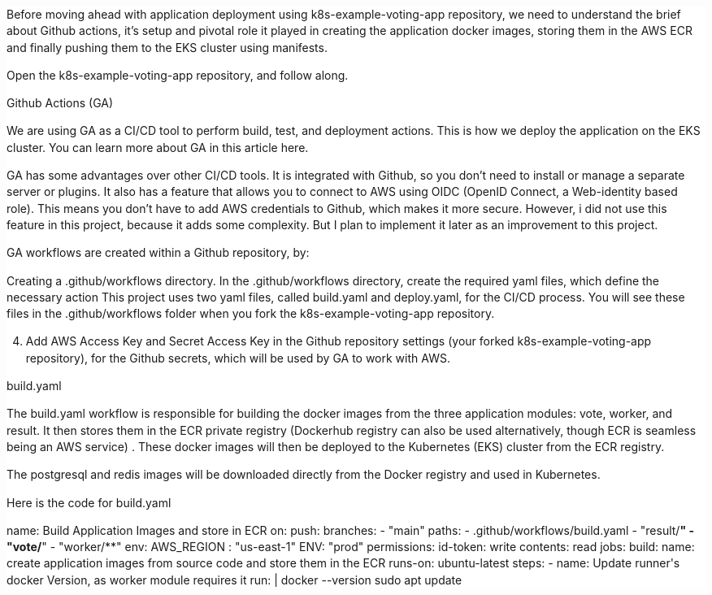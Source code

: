 

Before moving ahead with application deployment using k8s-example-voting-app repository, we need to understand the brief about Github actions, it’s setup and pivotal role it played in creating the application docker images, storing them in the AWS ECR and finally pushing them to the EKS cluster using manifests.

Open the k8s-example-voting-app repository, and follow along.

Github Actions (GA)

We are using GA as a CI/CD tool to perform build, test, and deployment actions. This is how we deploy the application on the EKS cluster. You can learn more about GA in this article here.

GA has some advantages over other CI/CD tools. It is integrated with Github, so you don’t need to install or manage a separate server or plugins. It also has a feature that allows you to connect to AWS using OIDC (OpenID Connect, a Web-identity based role). This means you don’t have to add AWS credentials to Github, which makes it more secure. However, i did not use this feature in this project, because it adds some complexity. But I plan to implement it later as an improvement to this project.

GA workflows are created within a Github repository, by:

Creating a .github/workflows directory.
In the .github/workflows directory, create the required yaml files, which define the necessary action
This project uses two yaml files, called build.yaml and deploy.yaml, for the CI/CD process. You will see these files in the .github/workflows folder when you fork the k8s-example-voting-app repository.

4. Add AWS Access Key and Secret Access Key in the Github repository settings (your forked k8s-example-voting-app repository), for the Github secrets, which will be used by GA to work with AWS.


build.yaml

The build.yaml workflow is responsible for building the docker images from the three application modules: vote, worker, and result. It then stores them in the ECR private registry (Dockerhub registry can also be used alternatively, though ECR is seamless being an AWS service) . These docker images will then be deployed to the Kubernetes (EKS) cluster from the ECR registry.

The postgresql and redis images will be downloaded directly from the Docker registry and used in Kubernetes.

Here is the code for build.yaml

name: Build Application Images and store in ECR
on:
  push:
    branches:
      - "main"
    paths:
      - .github/workflows/build.yaml
      - "result/**"
      - "vote/**"
      - "worker/**"
env:
  AWS_REGION : "us-east-1"
  ENV: "prod"
permissions:
  id-token: write
  contents: read
jobs:
  build:
    name: create application images from source code and store them in the ECR
    runs-on: ubuntu-latest
    steps:
      - name: Update runner's docker Version, as worker module requires it
        run: |
          docker --version
          sudo apt update
